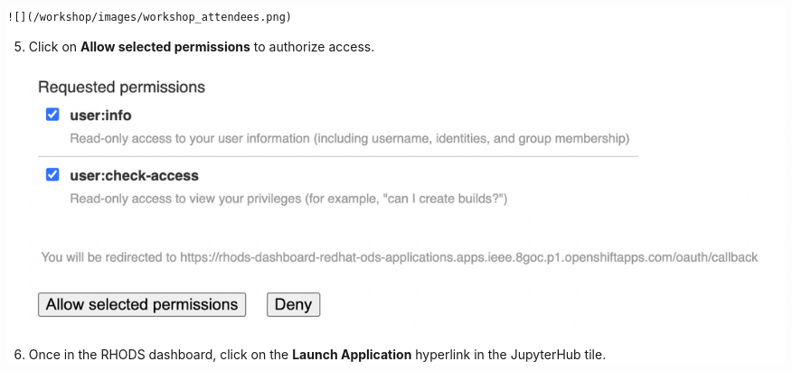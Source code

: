     ![](/workshop/images/workshop_attendees.png)

5. Click on **Allow selected permissions** to authorize access. 

    ![](/workshop/images/authorize_access.png)

6. Once in the RHODS dashboard, click on the **Launch Application** hyperlink in the JupyterHub tile.
